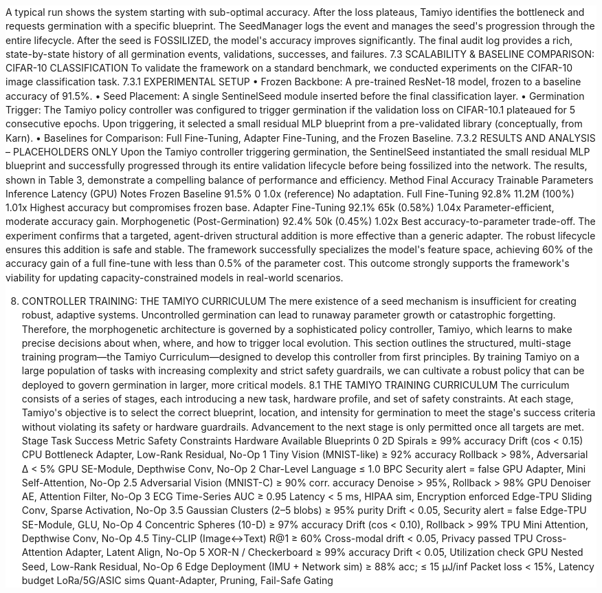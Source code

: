 A typical run shows the system starting with sub-optimal accuracy. After the loss plateaus, Tamiyo identifies the bottleneck and requests germination with a specific blueprint. The SeedManager logs the event and manages the seed's progression through the entire lifecycle. After the seed is FOSSILIZED, the model's accuracy improves significantly. The final audit log provides a rich, state-by-state history of all germination events, validations, successes, and failures.
7.3 SCALABILITY & BASELINE COMPARISON: CIFAR-10 CLASSIFICATION
To validate the framework on a standard benchmark, we conducted experiments on the CIFAR-10 image classification task.
7.3.1 EXPERIMENTAL SETUP
• Frozen Backbone: A pre-trained ResNet-18 model, frozen to a baseline accuracy of 91.5%.
• Seed Placement: A single SentinelSeed module inserted before the final classification layer.
• Germination Trigger: The Tamiyo policy controller was configured to trigger germination if the validation loss on CIFAR-10.1 plateaued for 5 consecutive epochs. Upon triggering, it selected a small residual MLP blueprint from a pre-validated library (conceptually, from Karn).
• Baselines for Comparison: Full Fine-Tuning, Adapter Fine-Tuning, and the Frozen Baseline.
7.3.2 RESULTS AND ANALYSIS – PLACEHOLDERS ONLY
Upon the Tamiyo controller triggering germination, the SentinelSeed instantiated the small residual MLP blueprint and successfully progressed through its entire validation lifecycle before being fossilized into the network. The results, shown in Table 3, demonstrate a compelling balance of performance and efficiency.
Method Final Accuracy Trainable Parameters Inference Latency (GPU) Notes
Frozen Baseline 91.5% 0 1.0x (reference) No adaptation.
Full Fine-Tuning 92.8% 11.2M (100%) 1.01x Highest accuracy but compromises frozen base.
Adapter Fine-Tuning 92.1% 65k (0.58%) 1.04x Parameter-efficient, moderate accuracy gain.
Morphogenetic (Post-Germination) 92.4% 50k (0.45%) 1.02x Best accuracy-to-parameter trade-off.
The experiment confirms that a targeted, agent-driven structural addition is more effective than a generic adapter. The robust lifecycle ensures this addition is safe and stable. The framework successfully specializes the model's feature space, achieving 60% of the accuracy gain of a full fine-tune with less than 0.5% of the parameter cost. This outcome strongly supports the framework's viability for updating capacity-constrained models in real-world scenarios.

8. CONTROLLER TRAINING: THE TAMIYO CURRICULUM
The mere existence of a seed mechanism is insufficient for creating robust, adaptive systems. Uncontrolled germination can lead to runaway parameter growth or catastrophic forgetting. Therefore, the morphogenetic architecture is governed by a sophisticated policy controller, Tamiyo, which learns to make precise decisions about when, where, and how to trigger local evolution.
This section outlines the structured, multi-stage training program—the Tamiyo Curriculum—designed to develop this controller from first principles. By training Tamiyo on a large population of tasks with increasing complexity and strict safety guardrails, we can cultivate a robust policy that can be deployed to govern germination in larger, more critical models.
8.1 THE TAMIYO TRAINING CURRICULUM
The curriculum consists of a series of stages, each introducing a new task, hardware profile, and set of safety constraints. At each stage, Tamiyo's objective is to select the correct blueprint, location, and intensity for germination to meet the stage's success criteria without violating its safety or hardware guardrails. Advancement to the next stage is only permitted once all targets are met.
Stage Task Success Metric Safety Constraints Hardware Available Blueprints
0 2D Spirals ≥ 99% accuracy Drift (cos &lt; 0.15) CPU Bottleneck Adapter, Low-Rank Residual, No-Op
1 Tiny Vision (MNIST-like) ≥ 92% accuracy Rollback > 98%, Adversarial Δ &lt; 5% GPU SE-Module, Depthwise Conv, No-Op
2 Char-Level Language ≤ 1.0 BPC Security alert = false GPU Adapter, Mini Self-Attention, No-Op
2.5 Adversarial Vision (MNIST-C) ≥ 90% corr. accuracy Denoise > 95%, Rollback > 98% GPU Denoiser AE, Attention Filter, No-Op
3 ECG Time-Series AUC ≥ 0.95 Latency &lt; 5 ms, HIPAA sim, Encryption enforced Edge-TPU Sliding Conv, Sparse Activation, No-Op
3.5 Gaussian Clusters (2–5 blobs) ≥ 95% purity Drift &lt; 0.05, Security alert = false Edge-TPU SE-Module, GLU, No-Op
4 Concentric Spheres (10-D) ≥ 97% accuracy Drift (cos &lt; 0.10), Rollback > 99% TPU Mini Attention, Depthwise Conv, No-Op
4.5 Tiny-CLIP (Image↔Text) R@1 ≥ 60% Cross-modal drift &lt; 0.05, Privacy passed TPU Cross-Attention Adapter, Latent Align, No-Op
5 XOR-N / Checkerboard ≥ 99% accuracy Drift &lt; 0.05, Utilization check GPU Nested Seed, Low-Rank Residual, No-Op
6 Edge Deployment (IMU + Network sim) ≥ 88% acc; ≤ 15 µJ/inf Packet loss &lt; 15%, Latency budget LoRa/5G/ASIC sims Quant-Adapter, Pruning, Fail-Safe Gating
